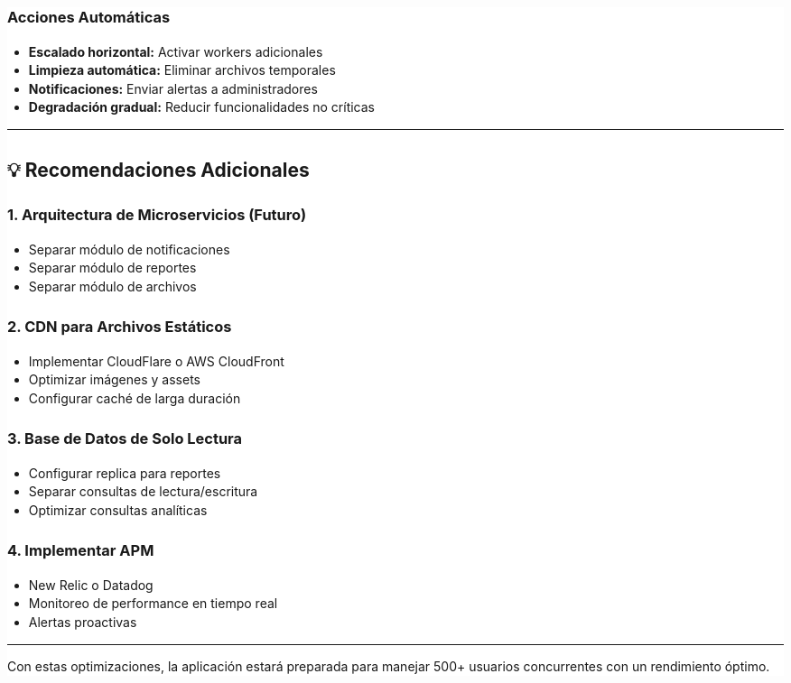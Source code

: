 ### Acciones Automáticas
- **Escalado horizontal:** Activar workers adicionales
- **Limpieza automática:** Eliminar archivos temporales
- **Notificaciones:** Enviar alertas a administradores
- **Degradación gradual:** Reducir funcionalidades no críticas

---

## 💡 Recomendaciones Adicionales

### 1. **Arquitectura de Microservicios (Futuro)**
- Separar módulo de notificaciones
- Separar módulo de reportes
- Separar módulo de archivos

### 2. **CDN para Archivos Estáticos**
- Implementar CloudFlare o AWS CloudFront
- Optimizar imágenes y assets
- Configurar caché de larga duración

### 3. **Base de Datos de Solo Lectura**
- Configurar replica para reportes
- Separar consultas de lectura/escritura
- Optimizar consultas analíticas

### 4. **Implementar APM**
- New Relic o Datadog
- Monitoreo de performance en tiempo real
- Alertas proactivas

---

Con estas optimizaciones, la aplicación estará preparada para manejar 500+ usuarios concurrentes con un rendimiento óptimo.
